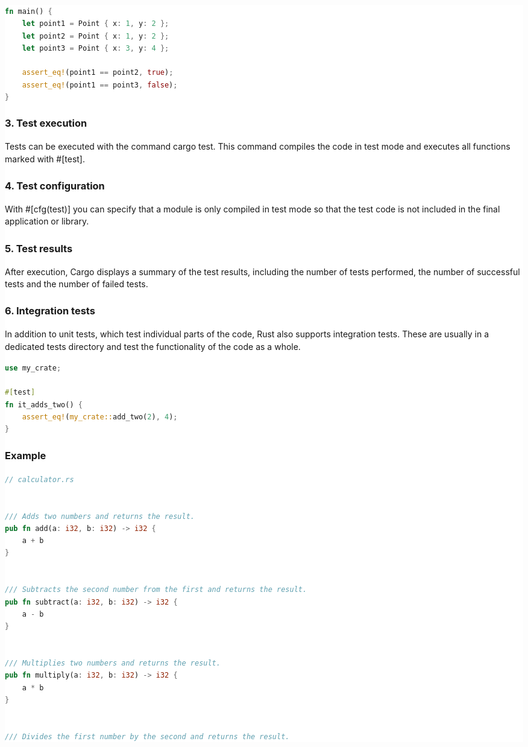 ```rust
fn main() {
    let point1 = Point { x: 1, y: 2 };
    let point2 = Point { x: 1, y: 2 };
    let point3 = Point { x: 3, y: 4 };

    assert_eq!(point1 == point2, true);
    assert_eq!(point1 == point3, false);
}
```

### 3. Test execution
Tests can be executed with the command cargo test. This command compiles the code in test mode and executes all functions marked with #[test].


### 4. Test configuration
With #[cfg(test)] you can specify that a module is only compiled in test mode so that the test code is not included in the final application or library.


### 5. Test results
After execution, Cargo displays a summary of the test results, including the number of tests performed, the number of successful tests and the number of failed tests.


### 6. Integration tests
In addition to unit tests, which test individual parts of the code, Rust also supports integration tests. These are usually in a dedicated tests directory and test the functionality of the code as a whole.


```rust
use my_crate;

#[test]
fn it_adds_two() {
    assert_eq!(my_crate::add_two(2), 4);
}
```


### Example
```rust
// calculator.rs


/// Adds two numbers and returns the result.
pub fn add(a: i32, b: i32) -> i32 {
    a + b
}


/// Subtracts the second number from the first and returns the result.
pub fn subtract(a: i32, b: i32) -> i32 {
    a - b
}


/// Multiplies two numbers and returns the result.
pub fn multiply(a: i32, b: i32) -> i32 {
    a * b
}


/// Divides the first number by the second and returns the result.
```